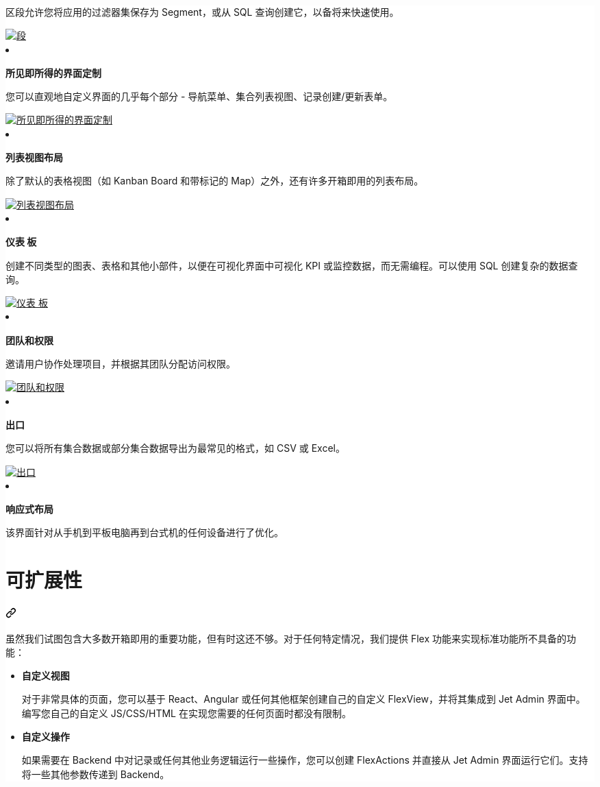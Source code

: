 <p dir="auto" _msttexthash="354075618" _msthash="286">区段允许您将应用的过滤器集保存为 Segment，或从 SQL 查询创建它，以备将来快速使用。</p>
<a target="_blank" rel="noopener noreferrer nofollow" href="https://raw.githubusercontent.com/jet-admin/jet-bridge/dev/static/segment.jpeg"><img width="300px" src="https://raw.githubusercontent.com/jet-admin/jet-bridge/dev/static/segment.jpeg" alt="段" style="max-width: 100%;" _mstalt="116415" _msthash="287"></a>
</li>
<li>
<p dir="auto"><strong _msttexthash="41036294" _msthash="288">所见即所得的界面定制</strong></p>
<p dir="auto" _msttexthash="346728278" _msthash="289">您可以直观地自定义界面的几乎每个部分 - 导航菜单、集合列表视图、记录创建/更新表单。</p>
<a target="_blank" rel="noopener noreferrer nofollow" href="https://raw.githubusercontent.com/jet-admin/jet-bridge/dev/static/customize.jpg"><img width="300px" src="https://raw.githubusercontent.com/jet-admin/jet-bridge/dev/static/customize.jpg" alt="所见即所得的界面定制" style="max-width: 100%;" _mstalt="819312" _msthash="290"></a>
</li>
<li>
<p dir="auto"><strong _msttexthash="19691412" _msthash="291">列表视图布局</strong></p>
<p dir="auto" _msttexthash="431465944" _msthash="292">除了默认的表格视图（如 Kanban Board 和带标记的 Map）之外，还有许多开箱即用的列表布局。</p>
<a target="_blank" rel="noopener noreferrer nofollow" href="https://raw.githubusercontent.com/jet-admin/jet-bridge/dev/static/kanban.jpeg"><img width="300px" src="https://raw.githubusercontent.com/jet-admin/jet-bridge/dev/static/kanban.jpeg" alt="列表视图布局" style="max-width: 100%;" _mstalt="266786" _msthash="293"></a>
</li>
<li>
<p dir="auto"><strong _msttexthash="8569977" _msthash="294">仪表 板</strong></p>
<p dir="auto" _msttexthash="739163438" _msthash="295">创建不同类型的图表、表格和其他小部件，以便在可视化界面中可视化 KPI 或监控数据，而无需编程。可以使用 SQL 创建复杂的数据查询。</p>
<a target="_blank" rel="noopener noreferrer nofollow" href="https://raw.githubusercontent.com/jet-admin/jet-bridge/dev/static/dashboard.jpeg"><img width="300px" src="https://raw.githubusercontent.com/jet-admin/jet-bridge/dev/static/dashboard.jpeg" alt="仪表 板" style="max-width: 100%;" _mstalt="155142" _msthash="296"></a>
</li>
<li>
<p dir="auto"><strong _msttexthash="17492384" _msthash="297">团队和权限</strong></p>
<p dir="auto" _msttexthash="173258969" _msthash="298">邀请用户协作处理项目，并根据其团队分配访问权限。</p>
<a target="_blank" rel="noopener noreferrer nofollow" href="https://raw.githubusercontent.com/jet-admin/jet-bridge/dev/static/users.jpeg"><img width="300px" src="https://raw.githubusercontent.com/jet-admin/jet-bridge/dev/static/users.jpeg" alt="团队和权限" style="max-width: 100%;" _mstalt="421486" _msthash="299"></a>
</li>
<li>
<p dir="auto"><strong _msttexthash="4143126" _msthash="300">出口</strong></p>
<p dir="auto" _msttexthash="231706475" _msthash="301">您可以将所有集合数据或部分集合数据导出为最常见的格式，如 CSV 或 Excel。</p>
<a target="_blank" rel="noopener noreferrer nofollow" href="https://raw.githubusercontent.com/jet-admin/jet-bridge/dev/static/export.jpeg"><img width="300px" src="https://raw.githubusercontent.com/jet-admin/jet-bridge/dev/static/export.jpeg" alt="出口" style="max-width: 100%;" _mstalt="80691" _msthash="302"></a>
</li>
<li>
<p dir="auto"><strong _msttexthash="13846560" _msthash="303">响应式布局</strong></p>
<p dir="auto" _msttexthash="200346744" _msthash="304">该界面针对从手机到平板电脑再到台式机的任何设备进行了优化。</p>
</li>
</ul>
<div class="markdown-heading" dir="auto"><h1 tabindex="-1" class="heading-element" dir="auto" _msttexthash="10540868" _msthash="305">可扩展性</h1><a id="user-content-extendability" class="anchor" aria-label="永久链接：可扩展性" href="#extendability" _mstaria-label="558480" _msthash="306"><svg class="octicon octicon-link" viewBox="0 0 16 16" version="1.1" width="16" height="16" aria-hidden="true"><path d="m7.775 3.275 1.25-1.25a3.5 3.5 0 1 1 4.95 4.95l-2.5 2.5a3.5 3.5 0 0 1-4.95 0 .751.751 0 0 1 .018-1.042.751.751 0 0 1 1.042-.018 1.998 1.998 0 0 0 2.83 0l2.5-2.5a2.002 2.002 0 0 0-2.83-2.83l-1.25 1.25a.751.751 0 0 1-1.042-.018.751.751 0 0 1-.018-1.042Zm-4.69 9.64a1.998 1.998 0 0 0 2.83 0l1.25-1.25a.751.751 0 0 1 1.042.018.751.751 0 0 1 .018 1.042l-1.25 1.25a3.5 3.5 0 1 1-4.95-4.95l2.5-2.5a3.5 3.5 0 0 1 4.95 0 .751.751 0 0 1-.018 1.042.751.751 0 0 1-1.042.018 1.998 1.998 0 0 0-2.83 0l-2.5 2.5a1.998 1.998 0 0 0 0 2.83Z"></path></svg></a></div>
<p dir="auto" _msttexthash="790326277" _msthash="307">虽然我们试图包含大多数开箱即用的重要功能，但有时这还不够。对于任何特定情况，我们提供 Flex 功能来实现标准功能所不具备的功能：</p>
<ul dir="auto">
<li>
<p dir="auto"><strong _msttexthash="15579785" _msthash="308">自定义视图</strong></p>
<p dir="auto" _msttexthash="1514139016" _msthash="309">对于非常具体的页面，您可以基于 React、Angular 或任何其他框架创建自己的自定义 FlexView，并将其集成到 Jet Admin 界面中。编写您自己的自定义 JS/CSS/HTML 在实现您需要的任何页面时都没有限制。</p>
</li>
<li>
<p dir="auto"><strong _msttexthash="14069913" _msthash="310">自定义操作</strong></p>
<p dir="auto" _msttexthash="845311558" _msthash="311">如果需要在 Backend 中对记录或任何其他业务逻辑运行一些操作，您可以创建 FlexActions 并直接从 Jet Admin 界面运行它们。支持将一些其他参数传递到 Backend。</p>
</li>